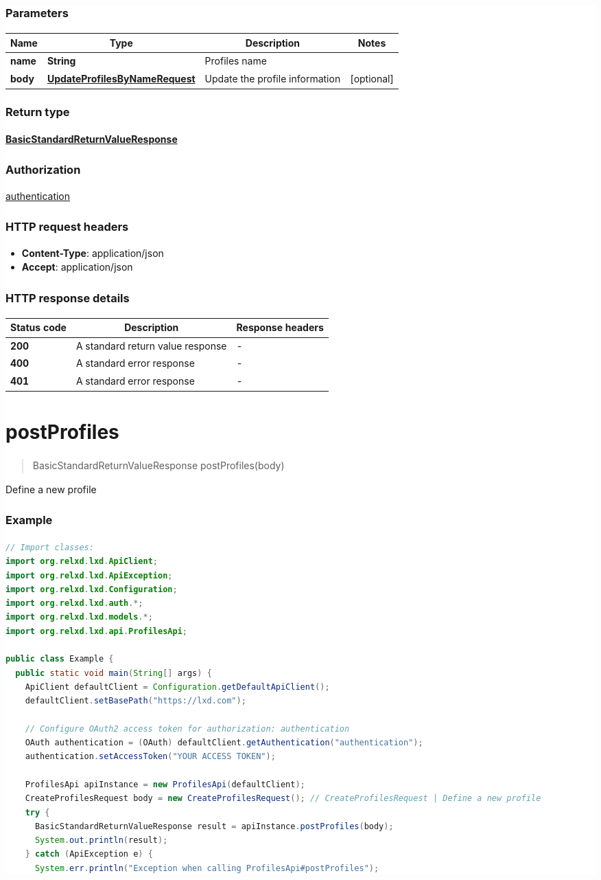 
### Parameters

Name | Type | Description  | Notes
------------- | ------------- | ------------- | -------------
 **name** | **String**| Profiles name |
 **body** | [**UpdateProfilesByNameRequest**](UpdateProfilesByNameRequest.md)| Update the profile information | [optional]

### Return type

[**BasicStandardReturnValueResponse**](BasicStandardReturnValueResponse.md)

### Authorization

[authentication](../README.md#authentication)

### HTTP request headers

 - **Content-Type**: application/json
 - **Accept**: application/json

### HTTP response details
| Status code | Description | Response headers |
|-------------|-------------|------------------|
**200** | A standard return value response |  -  |
**400** | A standard error response |  -  |
**401** | A standard error response |  -  |

<a name="postProfiles"></a>
# **postProfiles**
> BasicStandardReturnValueResponse postProfiles(body)



Define a new profile

### Example
```java
// Import classes:
import org.relxd.lxd.ApiClient;
import org.relxd.lxd.ApiException;
import org.relxd.lxd.Configuration;
import org.relxd.lxd.auth.*;
import org.relxd.lxd.models.*;
import org.relxd.lxd.api.ProfilesApi;

public class Example {
  public static void main(String[] args) {
    ApiClient defaultClient = Configuration.getDefaultApiClient();
    defaultClient.setBasePath("https://lxd.com");
    
    // Configure OAuth2 access token for authorization: authentication
    OAuth authentication = (OAuth) defaultClient.getAuthentication("authentication");
    authentication.setAccessToken("YOUR ACCESS TOKEN");

    ProfilesApi apiInstance = new ProfilesApi(defaultClient);
    CreateProfilesRequest body = new CreateProfilesRequest(); // CreateProfilesRequest | Define a new profile
    try {
      BasicStandardReturnValueResponse result = apiInstance.postProfiles(body);
      System.out.println(result);
    } catch (ApiException e) {
      System.err.println("Exception when calling ProfilesApi#postProfiles");
```